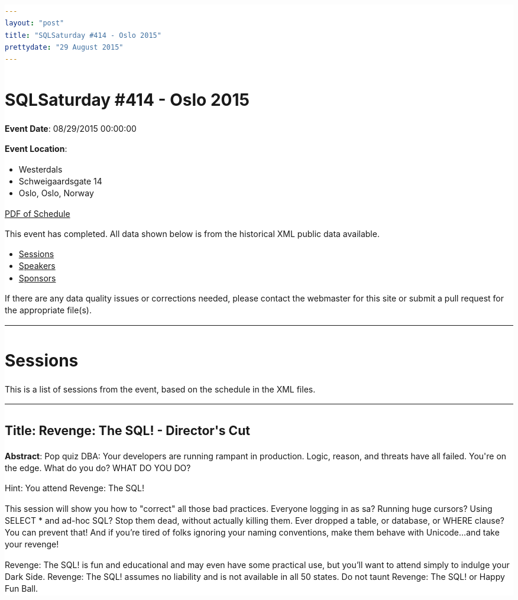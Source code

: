 ```yaml
---
layout: "post" 
title: "SQLSaturday #414 - Oslo 2015" 
prettydate: "29 August 2015" 
---
```

# SQLSaturday #414 - Oslo 2015
 
**Event Date**: 08/29/2015 00:00:00
 
**Event Location**:
- Westerdals
- Schweigaardsgate 14
- Oslo, Oslo, Norway
 
<a href="/assets/pdf/0414.pdf">PDF of Schedule</a>
 
This event has completed. All data shown below is from the historical XML public data available.
<ul>
   <li><a href="#sessions">Sessions</a></li>
   <li><a href="#speakers">Speakers</a></li>
   <li><a href="#sponsors">Sponsors</a></li>
</ul>
 
 
If there are any data quality issues or corrections needed, please contact the webmaster for this site or submit a pull request for the appropriate file(s). 
 
----------------------------------------------------------------------------------- 
 
# <a name="sessions"></a>Sessions
This is a list of sessions from the event, based on the schedule in the XML files.
 
----------------------------------------------------------------------------------- 
 
## Title: Revenge: The SQL! - Director's Cut
 
**Abstract**:
Pop quiz DBA: Your developers are running rampant in production. Logic, reason, and threats have all failed. You're on the edge. What do you do? WHAT DO YOU DO?

Hint: You attend Revenge: The SQL! 

This session will show you how to "correct" all those bad practices. Everyone logging in as sa? Running huge cursors? Using SELECT * and ad-hoc SQL? Stop them dead, without actually killing them. Ever dropped a table, or database, or WHERE clause? You can prevent that! And if you’re tired of folks ignoring your naming conventions, make them behave with Unicode…and take your revenge!

Revenge: The SQL! is fun and educational and may even have some practical use, but you’ll want to attend simply to indulge your Dark Side. Revenge: The SQL! assumes no liability and is not available in all 50 states. Do not taunt Revenge: The SQL! or Happy Fun Ball.
 